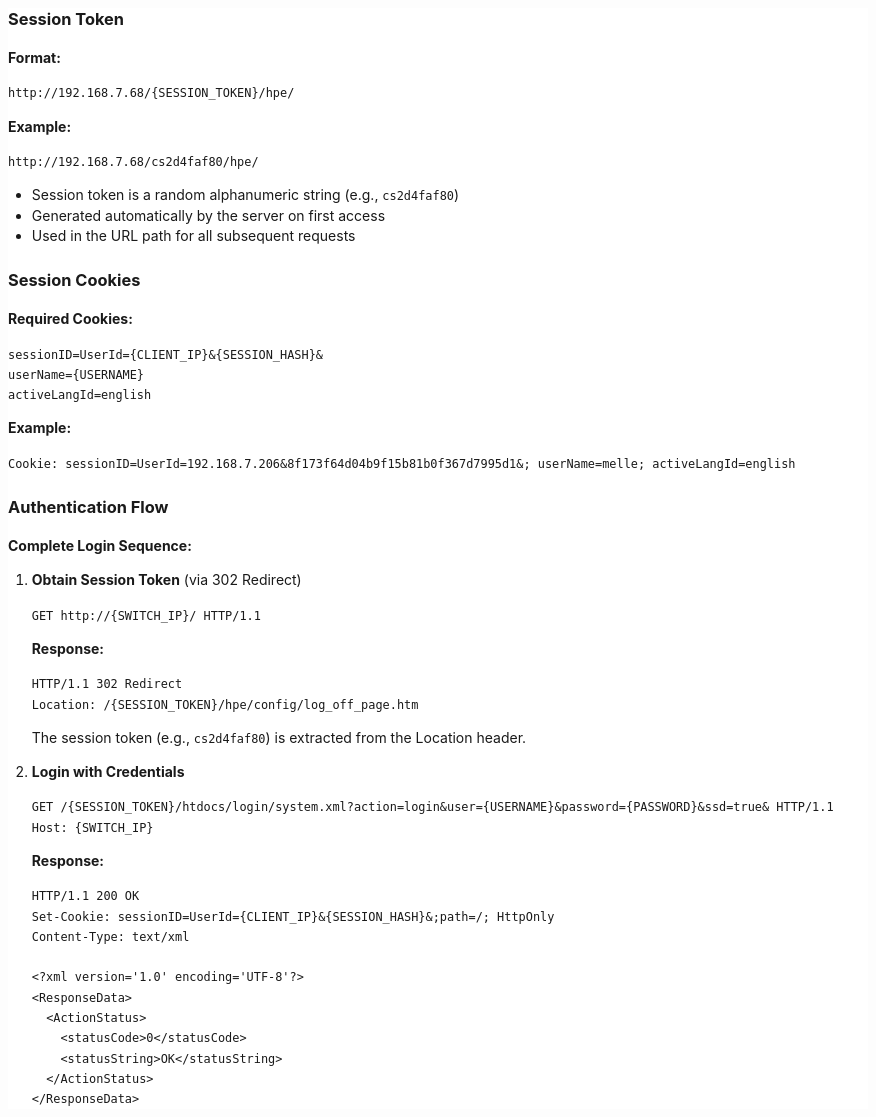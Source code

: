 ### Session Token

**Format:**
```
http://192.168.7.68/{SESSION_TOKEN}/hpe/
```

**Example:**
```
http://192.168.7.68/cs2d4faf80/hpe/
```

- Session token is a random alphanumeric string (e.g., `cs2d4faf80`)
- Generated automatically by the server on first access
- Used in the URL path for all subsequent requests

### Session Cookies

**Required Cookies:**
```
sessionID=UserId={CLIENT_IP}&{SESSION_HASH}&
userName={USERNAME}
activeLangId=english
```

**Example:**
```
Cookie: sessionID=UserId=192.168.7.206&8f173f64d04b9f15b81b0f367d7995d1&; userName=melle; activeLangId=english
```

### Authentication Flow

**Complete Login Sequence:**

1. **Obtain Session Token** (via 302 Redirect)
   ```http
   GET http://{SWITCH_IP}/ HTTP/1.1
   ```
   **Response:**
   ```http
   HTTP/1.1 302 Redirect
   Location: /{SESSION_TOKEN}/hpe/config/log_off_page.htm
   ```
   The session token (e.g., `cs2d4faf80`) is extracted from the Location header.

2. **Login with Credentials**
   ```http
   GET /{SESSION_TOKEN}/htdocs/login/system.xml?action=login&user={USERNAME}&password={PASSWORD}&ssd=true& HTTP/1.1
   Host: {SWITCH_IP}
   ```
   **Response:**
   ```http
   HTTP/1.1 200 OK
   Set-Cookie: sessionID=UserId={CLIENT_IP}&{SESSION_HASH}&;path=/; HttpOnly
   Content-Type: text/xml
   
   <?xml version='1.0' encoding='UTF-8'?>
   <ResponseData>
     <ActionStatus>
       <statusCode>0</statusCode>
       <statusString>OK</statusString>
     </ActionStatus>
   </ResponseData>
   ```
